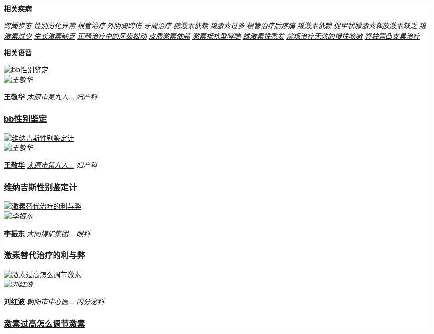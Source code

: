 **相关疾病**

_[跨阈步态](https://zjb.yilianmeiti.com/12570/)_ _[性别分化异常](https://zjb.yilianmeiti.com/13575/)_ _[根管治疗](https://zjb.yilianmeiti.com/3436/)_ _[外阴骑跨伤](https://zjb.yilianmeiti.com/7074/)_ _[牙周治疗](https://zjb.yilianmeiti.com/9938/)_ _[糖激素依赖](https://zjb.yilianmeiti.com/10696/)_ _[雄激素过多](https://zjb.yilianmeiti.com/10747/)_ _[根管治疗后疼痛](https://zjb.yilianmeiti.com/13658/)_ _[雄激素依赖](https://zjb.yilianmeiti.com/10694/)_ _[促甲状腺激素释放激素缺乏](https://zjb.yilianmeiti.com/10392/)_ _[雄激素过少](https://zjb.yilianmeiti.com/10748/)_ _[生长激素缺乏](https://zjb.yilianmeiti.com/10672/)_ _[正畸治疗中的牙齿松动](https://zjb.yilianmeiti.com/9987/)_ _[皮质激素依赖](https://zjb.yilianmeiti.com/11559/)_ _[激素抵抗型哮喘](https://zjb.yilianmeiti.com/8981/)_ _[雄激素性秃发](https://zjb.yilianmeiti.com/11637/)_ _[常规治疗无效的慢性咳嗽](https://zjb.yilianmeiti.com/9190/)_ _[脊柱侧凸支具治疗](https://zjb.yilianmeiti.com/8742/)_

**相关语音**

[![bb性别鉴定](https://img01.yilianmeiti.com/project/audioimg/2019/09/01/08/965b00ec6c0100001ca552e41afb0500.jpeg)](https://www.yilianmeiti.com/audio/98143.html)  
_![王敬华](https://img01.yilianmeiti.com/project/doctor/2020/03/24/16/374f620d710100001ca5521c0c5d0e00.jpeg)_

**[王敬华](https://zys.yilianmeiti.com/315036/)** _[太原市第九人...](https://zyy.yilianmeiti.com/4890/ "太原市第九人民医院")_ _妇产科_  
### [bb性别鉴定](https://www.yilianmeiti.com/audio/98143.html)

[![维纳吉斯性别鉴定计](https://img01.yilianmeiti.com/project/audioimg/2019/09/01/14/d09c4aed6c0100001ca552e41acb2000.jpeg)](https://www.yilianmeiti.com/audio/97981.html)  
_![王敬华](https://img01.yilianmeiti.com/project/doctor/2020/03/24/16/374f620d710100001ca5521c0c5d0e00.jpeg)_

**[王敬华](https://zys.yilianmeiti.com/315036/)** _[太原市第九人...](https://zyy.yilianmeiti.com/4890/ "太原市第九人民医院")_ _妇产科_  
### [维纳吉斯性别鉴定计](https://www.yilianmeiti.com/audio/97981.html)

[![激素替代治疗的利与弊](https://img01.yilianmeiti.com/project/audioimg/2020/08/17/14/b7bce3fc730100001ca5528011aa0600.jpeg)](https://www.yilianmeiti.com/audio/716469.html)  
_![李振东](https://img01.yilianmeiti.com/project/doctor/2020/03/24/16/2dc9580d710100001ca5521c0c930f00.jpeg)_

**[李振东](https://zys.yilianmeiti.com/1132/)** _[大同煤矿集团...](https://zyy.yilianmeiti.com/89/ "大同煤矿集团有限责任公司总医院")_ _眼科_  
### [激素替代治疗的利与弊](https://www.yilianmeiti.com/audio/716469.html)

[![激素过高怎么调节激素](https://img01.yilianmeiti.com/project/audioimg/2020/05/10/09/f118e8fd710100001ca55288283d0300.jpeg)](https://www.yilianmeiti.com/audio/523015.html)  
_![刘红波](https://img01.yilianmeiti.com/project/doctor/2020/03/24/16/30c8590d710100001ca5521c0c670b00.jpeg)_

**[刘红波](https://zys.yilianmeiti.com/729/)** _[朝阳市中心医...](https://zyy.yilianmeiti.com/61/ "朝阳市中心医院")_ _内分泌科_  
### [激素过高怎么调节激素](https://www.yilianmeiti.com/audio/523015.html)
